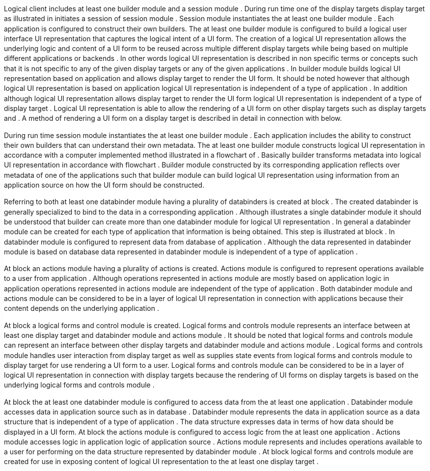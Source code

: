Logical client includes at least one builder module and a session module . During run time one of the display targets display target as illustrated in initiates a session of session module . Session module instantiates the at least one builder module . Each application is configured to construct their own builders. The at least one builder module is configured to build a logical user interface UI representation that captures the logical intent of a UI form. The creation of a logical UI representation allows the underlying logic and content of a UI form to be reused across multiple different display targets while being based on multiple different applications or backends . In other words logical UI representation is described in non specific terms or concepts such that it is not specific to any of the given display targets or any of the given applications . In builder module builds logical UI representation based on application and allows display target to render the UI form. It should be noted however that although logical UI representation is based on application logical UI representation is independent of a type of application . In addition although logical UI representation allows display target to render the UI form logical UI representation is independent of a type of display target . Logical UI representation is able to allow the rendering of a UI form on other display targets such as display targets and . A method of rendering a UI form on a display target is described in detail in connection with below.

During run time session module instantiates the at least one builder module . Each application includes the ability to construct their own builders that can understand their own metadata. The at least one builder module constructs logical UI representation in accordance with a computer implemented method illustrated in a flowchart of . Basically builder transforms metadata into logical UI representation in accordance with flowchart . Builder module constructed by its corresponding application reflects over metadata of one of the applications such that builder module can build logical UI representation using information from an application source on how the UI form should be constructed.

Referring to both at least one databinder module having a plurality of databinders is created at block . The created databinder is generally specialized to bind to the data in a corresponding application . Although illustrates a single databinder module it should be understood that builder can create more than one databinder module for logical UI representation . In general a databinder module can be created for each type of application that information is being obtained. This step is illustrated at block . In databinder module is configured to represent data from database of application . Although the data represented in databinder module is based on database data represented in databinder module is independent of a type of application .

At block an actions module having a plurality of actions is created. Actions module is configured to represent operations available to a user from application . Although operations represented in actions module are mostly based on application logic in application operations represented in actions module are independent of the type of application . Both databinder module and actions module can be considered to be in a layer of logical UI representation in connection with applications because their content depends on the underlying application .

At block a logical forms and control module is created. Logical forms and controls module represents an interface between at least one display target and databinder module and actions module . It should be noted that logical forms and controls module can represent an interface between other display targets and databinder module and actions module . Logical forms and controls module handles user interaction from display target as well as supplies state events from logical forms and controls module to display target for use rendering a UI form to a user. Logical forms and controls module can be considered to be in a layer of logical UI representation in connection with display targets because the rendering of UI forms on display targets is based on the underlying logical forms and controls module .

At block the at least one databinder module is configured to access data from the at least one application . Databinder module accesses data in application source such as in database . Databinder module represents the data in application source as a data structure that is independent of a type of application . The data structure expresses data in terms of how data should be displayed in a UI form. At block the actions module is configured to access logic from the at least one application . Actions module accesses logic in application logic of application source . Actions module represents and includes operations available to a user for performing on the data structure represented by databinder module . At block logical forms and controls module are created for use in exposing content of logical UI representation to the at least one display target .
